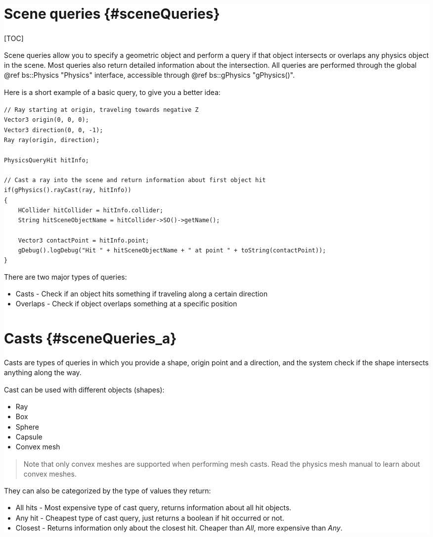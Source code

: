 Scene queries						{#sceneQueries}
===============
[TOC]

Scene queries allow you to specify a geometric object and perform a query if that object intersects or overlaps any physics object in the scene. Most queries also return detailed information about the intersection. All queries are performed through the global @ref bs::Physics "Physics" interface, accessible through @ref bs::gPhysics "gPhysics()".

Here is a short example of a basic query, to give you a better idea:

~~~~~~~~~~~~~{.cpp}
// Ray starting at origin, traveling towards negative Z
Vector3 origin(0, 0, 0);
Vector3 direction(0, 0, -1);
Ray ray(origin, direction);

PhysicsQueryHit hitInfo;

// Cast a ray into the scene and return information about first object hit
if(gPhysics().rayCast(ray, hitInfo))
{
	HCollider hitCollider = hitInfo.collider;
	String hitSceneObjectName = hitCollider->SO()->getName();
	
	Vector3 contactPoint = hitInfo.point;
	gDebug().logDebug("Hit " + hitSceneObjectName + " at point " + toString(contactPoint));
}
~~~~~~~~~~~~~

There are two major types of queries:
  - Casts - Check if an object hits something if traveling along a certain direction
  - Overlaps - Check if object overlaps something at a specific position
  
# Casts {#sceneQueries_a}
Casts are types of queries in which you provide a shape, origin point and a direction, and the system check if the shape intersects anything along the way.

Cast can be used with different objects (shapes):
 - Ray
 - Box
 - Sphere
 - Capsule
 - Convex mesh
 
> Note that only convex meshes are supported when performing mesh casts. Read the physics mesh manual to learn about convex meshes.

They can also be categorized by the type of values they return:
  - All hits - Most expensive type of cast query, returns information about all hit objects.
  - Any hit - Cheapest type of cast query, just returns a boolean if hit occurred or not.
  - Closest - Returns information only about the closest hit. Cheaper than *All*, more expensive than *Any*.
  